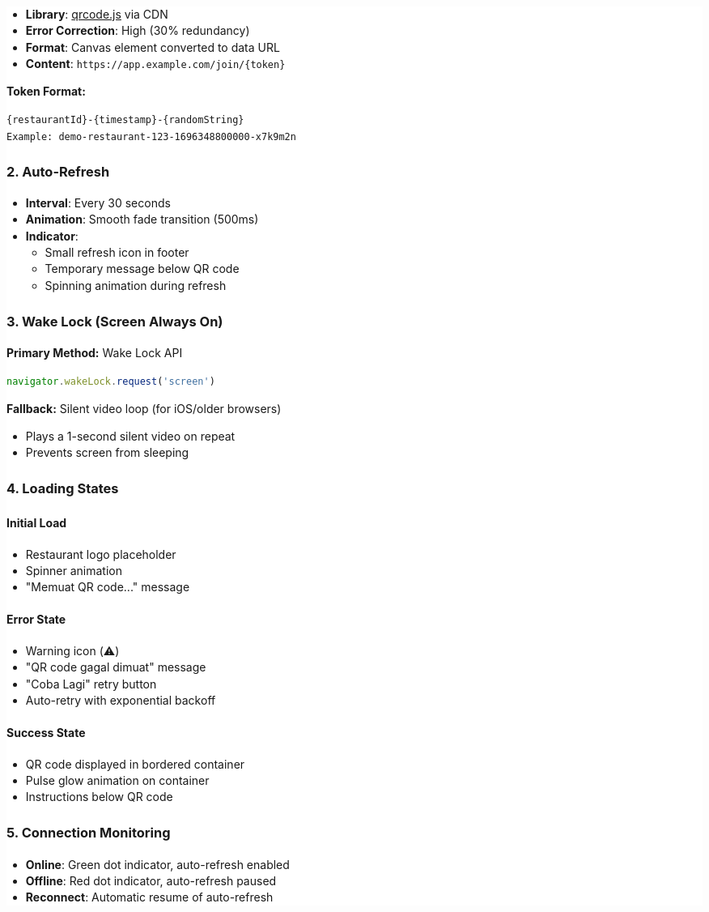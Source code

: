 - **Library**: [qrcode.js](https://davidshimjs.github.io/qrcodejs/) via CDN
- **Error Correction**: High (30% redundancy)
- **Format**: Canvas element converted to data URL
- **Content**: `https://app.example.com/join/{token}`

**Token Format:**
```
{restaurantId}-{timestamp}-{randomString}
Example: demo-restaurant-123-1696348800000-x7k9m2n
```

### 2. Auto-Refresh

- **Interval**: Every 30 seconds
- **Animation**: Smooth fade transition (500ms)
- **Indicator**:
  - Small refresh icon in footer
  - Temporary message below QR code
  - Spinning animation during refresh

### 3. Wake Lock (Screen Always On)

**Primary Method:** Wake Lock API
```javascript
navigator.wakeLock.request('screen')
```

**Fallback:** Silent video loop (for iOS/older browsers)
- Plays a 1-second silent video on repeat
- Prevents screen from sleeping

### 4. Loading States

#### Initial Load
- Restaurant logo placeholder
- Spinner animation
- "Memuat QR code..." message

#### Error State
- Warning icon (⚠️)
- "QR code gagal dimuat" message
- "Coba Lagi" retry button
- Auto-retry with exponential backoff

#### Success State
- QR code displayed in bordered container
- Pulse glow animation on container
- Instructions below QR code

### 5. Connection Monitoring

- **Online**: Green dot indicator, auto-refresh enabled
- **Offline**: Red dot indicator, auto-refresh paused
- **Reconnect**: Automatic resume of auto-refresh
